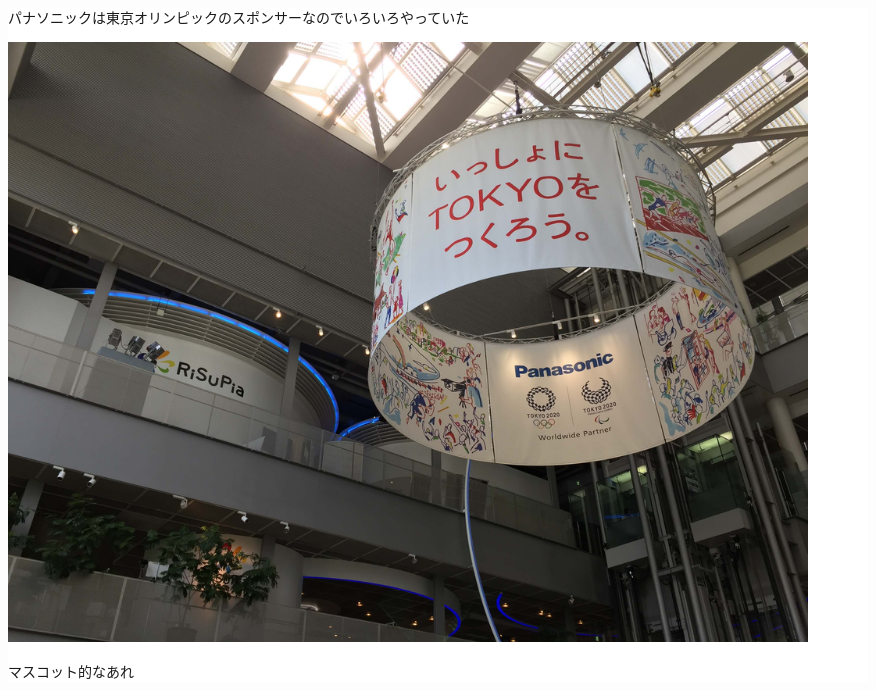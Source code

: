 パナソニックは東京オリンピックのスポンサーなのでいろいろやっていた

<img alt="risu-pia" src="/images/risu-pia2.jpg" width=800>

マスコット的なあれ
